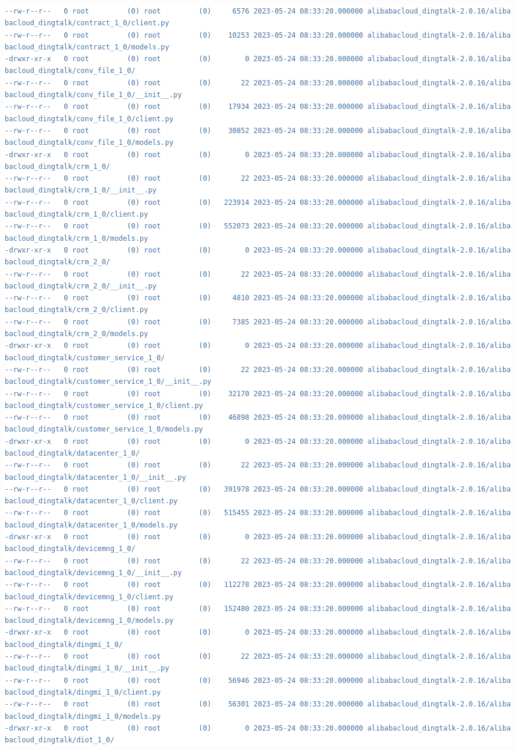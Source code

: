 ```diff
--rw-r--r--   0 root         (0) root         (0)     6576 2023-05-24 08:33:20.000000 alibabacloud_dingtalk-2.0.16/alibabacloud_dingtalk/contract_1_0/client.py
--rw-r--r--   0 root         (0) root         (0)    10253 2023-05-24 08:33:20.000000 alibabacloud_dingtalk-2.0.16/alibabacloud_dingtalk/contract_1_0/models.py
-drwxr-xr-x   0 root         (0) root         (0)        0 2023-05-24 08:33:20.000000 alibabacloud_dingtalk-2.0.16/alibabacloud_dingtalk/conv_file_1_0/
--rw-r--r--   0 root         (0) root         (0)       22 2023-05-24 08:33:20.000000 alibabacloud_dingtalk-2.0.16/alibabacloud_dingtalk/conv_file_1_0/__init__.py
--rw-r--r--   0 root         (0) root         (0)    17934 2023-05-24 08:33:20.000000 alibabacloud_dingtalk-2.0.16/alibabacloud_dingtalk/conv_file_1_0/client.py
--rw-r--r--   0 root         (0) root         (0)    30852 2023-05-24 08:33:20.000000 alibabacloud_dingtalk-2.0.16/alibabacloud_dingtalk/conv_file_1_0/models.py
-drwxr-xr-x   0 root         (0) root         (0)        0 2023-05-24 08:33:20.000000 alibabacloud_dingtalk-2.0.16/alibabacloud_dingtalk/crm_1_0/
--rw-r--r--   0 root         (0) root         (0)       22 2023-05-24 08:33:20.000000 alibabacloud_dingtalk-2.0.16/alibabacloud_dingtalk/crm_1_0/__init__.py
--rw-r--r--   0 root         (0) root         (0)   223914 2023-05-24 08:33:20.000000 alibabacloud_dingtalk-2.0.16/alibabacloud_dingtalk/crm_1_0/client.py
--rw-r--r--   0 root         (0) root         (0)   552073 2023-05-24 08:33:20.000000 alibabacloud_dingtalk-2.0.16/alibabacloud_dingtalk/crm_1_0/models.py
-drwxr-xr-x   0 root         (0) root         (0)        0 2023-05-24 08:33:20.000000 alibabacloud_dingtalk-2.0.16/alibabacloud_dingtalk/crm_2_0/
--rw-r--r--   0 root         (0) root         (0)       22 2023-05-24 08:33:20.000000 alibabacloud_dingtalk-2.0.16/alibabacloud_dingtalk/crm_2_0/__init__.py
--rw-r--r--   0 root         (0) root         (0)     4810 2023-05-24 08:33:20.000000 alibabacloud_dingtalk-2.0.16/alibabacloud_dingtalk/crm_2_0/client.py
--rw-r--r--   0 root         (0) root         (0)     7385 2023-05-24 08:33:20.000000 alibabacloud_dingtalk-2.0.16/alibabacloud_dingtalk/crm_2_0/models.py
-drwxr-xr-x   0 root         (0) root         (0)        0 2023-05-24 08:33:20.000000 alibabacloud_dingtalk-2.0.16/alibabacloud_dingtalk/customer_service_1_0/
--rw-r--r--   0 root         (0) root         (0)       22 2023-05-24 08:33:20.000000 alibabacloud_dingtalk-2.0.16/alibabacloud_dingtalk/customer_service_1_0/__init__.py
--rw-r--r--   0 root         (0) root         (0)    32170 2023-05-24 08:33:20.000000 alibabacloud_dingtalk-2.0.16/alibabacloud_dingtalk/customer_service_1_0/client.py
--rw-r--r--   0 root         (0) root         (0)    46898 2023-05-24 08:33:20.000000 alibabacloud_dingtalk-2.0.16/alibabacloud_dingtalk/customer_service_1_0/models.py
-drwxr-xr-x   0 root         (0) root         (0)        0 2023-05-24 08:33:20.000000 alibabacloud_dingtalk-2.0.16/alibabacloud_dingtalk/datacenter_1_0/
--rw-r--r--   0 root         (0) root         (0)       22 2023-05-24 08:33:20.000000 alibabacloud_dingtalk-2.0.16/alibabacloud_dingtalk/datacenter_1_0/__init__.py
--rw-r--r--   0 root         (0) root         (0)   391978 2023-05-24 08:33:20.000000 alibabacloud_dingtalk-2.0.16/alibabacloud_dingtalk/datacenter_1_0/client.py
--rw-r--r--   0 root         (0) root         (0)   515455 2023-05-24 08:33:20.000000 alibabacloud_dingtalk-2.0.16/alibabacloud_dingtalk/datacenter_1_0/models.py
-drwxr-xr-x   0 root         (0) root         (0)        0 2023-05-24 08:33:20.000000 alibabacloud_dingtalk-2.0.16/alibabacloud_dingtalk/devicemng_1_0/
--rw-r--r--   0 root         (0) root         (0)       22 2023-05-24 08:33:20.000000 alibabacloud_dingtalk-2.0.16/alibabacloud_dingtalk/devicemng_1_0/__init__.py
--rw-r--r--   0 root         (0) root         (0)   112278 2023-05-24 08:33:20.000000 alibabacloud_dingtalk-2.0.16/alibabacloud_dingtalk/devicemng_1_0/client.py
--rw-r--r--   0 root         (0) root         (0)   152480 2023-05-24 08:33:20.000000 alibabacloud_dingtalk-2.0.16/alibabacloud_dingtalk/devicemng_1_0/models.py
-drwxr-xr-x   0 root         (0) root         (0)        0 2023-05-24 08:33:20.000000 alibabacloud_dingtalk-2.0.16/alibabacloud_dingtalk/dingmi_1_0/
--rw-r--r--   0 root         (0) root         (0)       22 2023-05-24 08:33:20.000000 alibabacloud_dingtalk-2.0.16/alibabacloud_dingtalk/dingmi_1_0/__init__.py
--rw-r--r--   0 root         (0) root         (0)    56946 2023-05-24 08:33:20.000000 alibabacloud_dingtalk-2.0.16/alibabacloud_dingtalk/dingmi_1_0/client.py
--rw-r--r--   0 root         (0) root         (0)    56301 2023-05-24 08:33:20.000000 alibabacloud_dingtalk-2.0.16/alibabacloud_dingtalk/dingmi_1_0/models.py
-drwxr-xr-x   0 root         (0) root         (0)        0 2023-05-24 08:33:20.000000 alibabacloud_dingtalk-2.0.16/alibabacloud_dingtalk/diot_1_0/
```